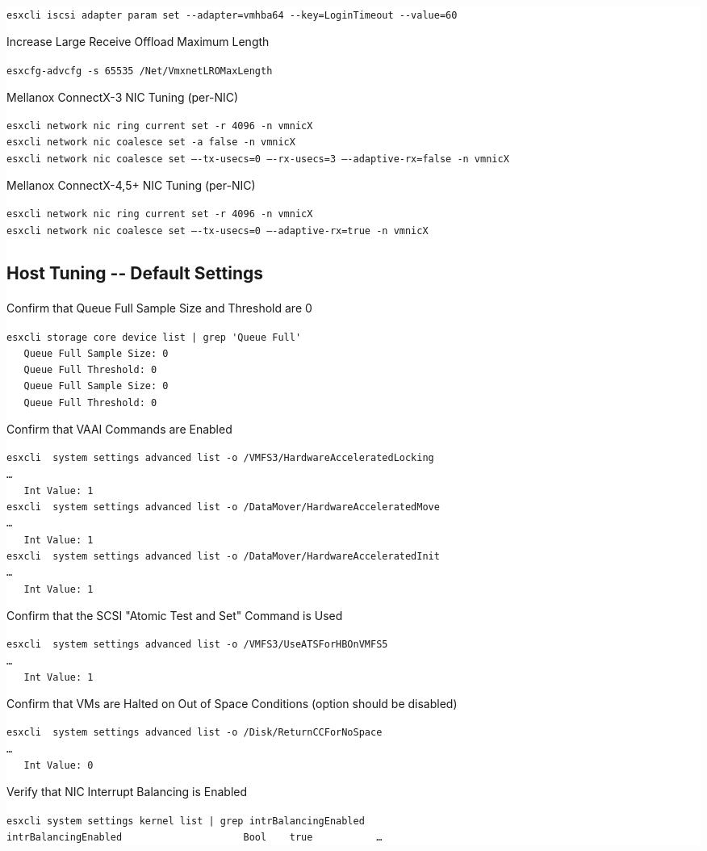     esxcli iscsi adapter param set --adapter=vmhba64 --key=LoginTimeout --value=60

Increase Large Receive Offload Maximum Length

    esxcfg-advcfg -s 65535 /Net/VmxnetLROMaxLength

Mellanox ConnectX-3 NIC Tuning (per-NIC)

    esxcli network nic ring current set -r 4096 -n vmnicX
    esxcli network nic coalesce set -a false -n vmnicX
    esxcli network nic coalesce set –-tx-usecs=0 –-rx-usecs=3 –-adaptive-rx=false -n vmnicX

Mellanox ConnectX-4,5+ NIC Tuning (per-NIC)

    esxcli network nic ring current set -r 4096 -n vmnicX
    esxcli network nic coalesce set –-tx-usecs=0 –-adaptive-rx=true -n vmnicX

Host Tuning -- Default Settings
-------------------------------

Confirm that Queue Full Sample Size and Threshold are 0

    esxcli storage core device list | grep 'Queue Full'
       Queue Full Sample Size: 0
       Queue Full Threshold: 0
       Queue Full Sample Size: 0
       Queue Full Threshold: 0

Confirm that VAAI Commands are Enabled

    esxcli  system settings advanced list -o /VMFS3/HardwareAcceleratedLocking
    …
       Int Value: 1
    esxcli  system settings advanced list -o /DataMover/HardwareAcceleratedMove
    …
       Int Value: 1
    esxcli  system settings advanced list -o /DataMover/HardwareAcceleratedInit
    …
       Int Value: 1

Confirm that the SCSI "Atomic Test and Set" Command is Used

    esxcli  system settings advanced list -o /VMFS3/UseATSForHBOnVMFS5
    …
       Int Value: 1

Confirm that VMs are Halted on Out of Space Conditions (option should be disabled)

    esxcli  system settings advanced list -o /Disk/ReturnCCForNoSpace
    …
       Int Value: 0

Verify that NIC Interrupt Balancing is Enabled

    esxcli system settings kernel list | grep intrBalancingEnabled
    intrBalancingEnabled                     Bool    true           …

[^1]: [VMware vSphere: Storage I/O Control
    Requirements](https://docs.vmware.com/en/VMware-vSphere/6.5/com.vmware.vsphere.resmgmt.doc/GUID-37CC0E44-7BC7-479C-81DC-FFFC21C1C4E3.html)


[^2]: [Should I use many small LUNs or a couple large LUNs for Storage
[^3]: Opportunistically, you can use Dynamic Discovery for
[^4]: VMware's older documentation is quicker to navigate than the new